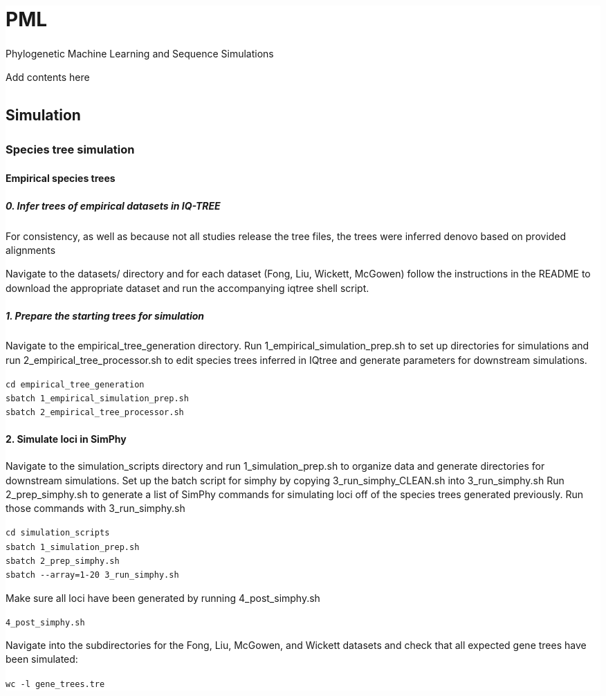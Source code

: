 # PML
Phylogenetic Machine Learning and Sequence Simulations

Add contents here

## Simulation

### Species tree simulation

#### Empirical species trees

##### 0. Infer trees of empirical datasets in IQ-TREE

For consistency, as well as because not all studies release the tree files, the trees were inferred denovo based on provided alignments

Navigate to the datasets/ directory and for each dataset (Fong, Liu, Wickett, McGowen) follow the instructions in the README to download the appropriate dataset and run the accompanying iqtree shell script.

##### 1. Prepare the starting trees for simulation

Navigate to the empirical_tree_generation directory. Run 1_empirical_simulation_prep.sh to set up directories for simulations and run 2_empirical_tree_processor.sh to edit species trees inferred in IQtree and generate parameters for downstream simulations.

```
cd empirical_tree_generation
sbatch 1_empirical_simulation_prep.sh
sbatch 2_empirical_tree_processor.sh
```

#### 2. Simulate loci in SimPhy

Navigate to the simulation_scripts directory and run 1_simulation_prep.sh to organize data and generate directories for downstream simulations. Set up the batch script for simphy by copying 3_run_simphy_CLEAN.sh into 3_run_simphy.sh Run 2_prep_simphy.sh to generate a list of SimPhy commands for simulating loci off of the species trees generated previously. Run those commands with 3_run_simphy.sh

```
cd simulation_scripts
sbatch 1_simulation_prep.sh
sbatch 2_prep_simphy.sh
sbatch --array=1-20 3_run_simphy.sh
```

Make sure all loci have been generated by running 4_post_simphy.sh
```
4_post_simphy.sh
```

Navigate into the subdirectories for the Fong, Liu, McGowen, and Wickett datasets and check that all expected gene trees have been simulated:

```
wc -l gene_trees.tre
```
